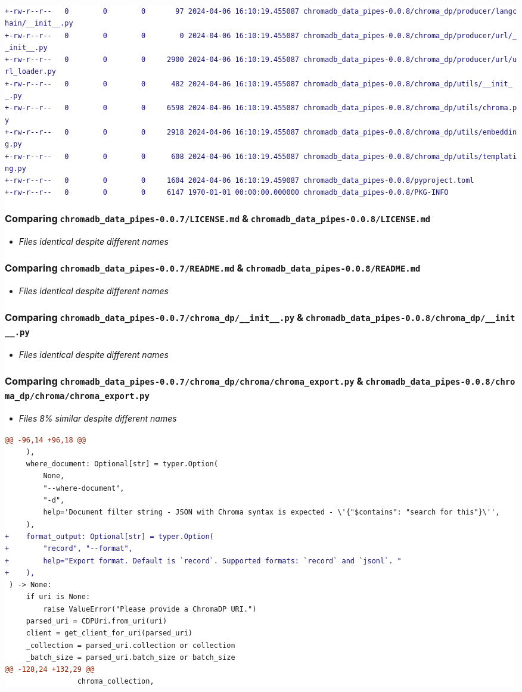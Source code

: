 ```diff
+-rw-r--r--   0        0        0       97 2024-04-06 16:10:19.455087 chromadb_data_pipes-0.0.8/chroma_dp/producer/langchain/__init__.py
+-rw-r--r--   0        0        0        0 2024-04-06 16:10:19.455087 chromadb_data_pipes-0.0.8/chroma_dp/producer/url/__init__.py
+-rw-r--r--   0        0        0     2900 2024-04-06 16:10:19.455087 chromadb_data_pipes-0.0.8/chroma_dp/producer/url/url_loader.py
+-rw-r--r--   0        0        0      482 2024-04-06 16:10:19.455087 chromadb_data_pipes-0.0.8/chroma_dp/utils/__init__.py
+-rw-r--r--   0        0        0     6598 2024-04-06 16:10:19.455087 chromadb_data_pipes-0.0.8/chroma_dp/utils/chroma.py
+-rw-r--r--   0        0        0     2918 2024-04-06 16:10:19.455087 chromadb_data_pipes-0.0.8/chroma_dp/utils/embedding.py
+-rw-r--r--   0        0        0      608 2024-04-06 16:10:19.455087 chromadb_data_pipes-0.0.8/chroma_dp/utils/templating.py
+-rw-r--r--   0        0        0     1604 2024-04-06 16:10:19.459087 chromadb_data_pipes-0.0.8/pyproject.toml
+-rw-r--r--   0        0        0     6147 1970-01-01 00:00:00.000000 chromadb_data_pipes-0.0.8/PKG-INFO
```

### Comparing `chromadb_data_pipes-0.0.7/LICENSE.md` & `chromadb_data_pipes-0.0.8/LICENSE.md`

 * *Files identical despite different names*

### Comparing `chromadb_data_pipes-0.0.7/README.md` & `chromadb_data_pipes-0.0.8/README.md`

 * *Files identical despite different names*

### Comparing `chromadb_data_pipes-0.0.7/chroma_dp/__init__.py` & `chromadb_data_pipes-0.0.8/chroma_dp/__init__.py`

 * *Files identical despite different names*

### Comparing `chromadb_data_pipes-0.0.7/chroma_dp/chroma/chroma_export.py` & `chromadb_data_pipes-0.0.8/chroma_dp/chroma/chroma_export.py`

 * *Files 8% similar despite different names*

```diff
@@ -96,14 +96,18 @@
     ),
     where_document: Optional[str] = typer.Option(
         None,
         "--where-document",
         "-d",
         help='Document filter string - JSON with Chroma syntax is expected - \'{"$contains": "search for this"}\'',
     ),
+    format_output: Optional[str] = typer.Option(
+        "record", "--format",
+        help="Export format. Default is `record`. Supported formats: `record` and `jsonl`. "
+    ),
 ) -> None:
     if uri is None:
         raise ValueError("Please provide a ChromaDP URI.")
     parsed_uri = CDPUri.from_uri(uri)
     client = get_client_for_uri(parsed_uri)
     _collection = parsed_uri.collection or collection
     _batch_size = parsed_uri.batch_size or batch_size
@@ -128,24 +132,29 @@
                 chroma_collection,
```